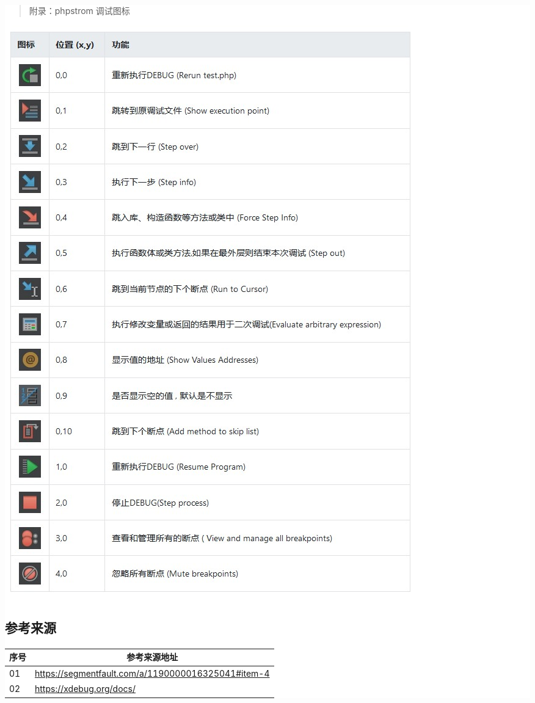    > 附录：phpstrom 调试图标

   ![调试图标](./static/phpstrom图标及功能.jpg)

## 参考来源

| 序号 | 参考来源地址                                       |
| ---- | -------------------------------------------------- |
| 01   | https://segmentfault.com/a/1190000016325041#item-4 |
| 02   | https://xdebug.org/docs/                           |
